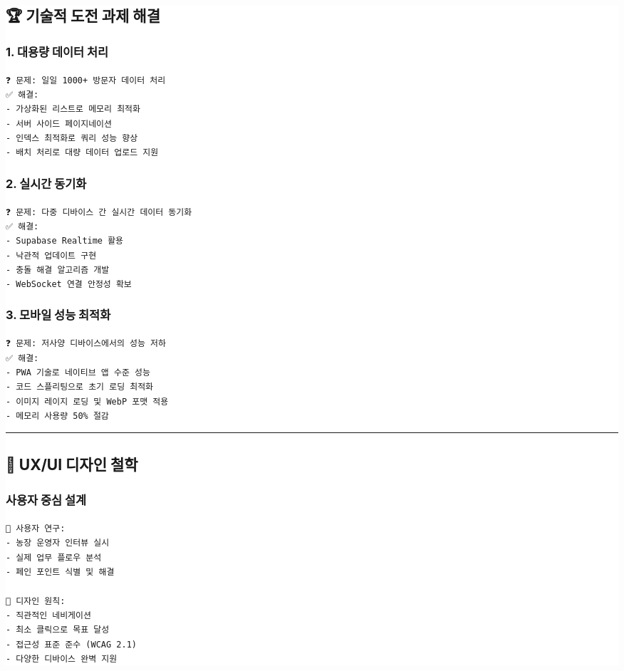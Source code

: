 
## 🏆 기술적 도전 과제 해결

### 1. 대용량 데이터 처리

```
❓ 문제: 일일 1000+ 방문자 데이터 처리
✅ 해결:
- 가상화된 리스트로 메모리 최적화
- 서버 사이드 페이지네이션
- 인덱스 최적화로 쿼리 성능 향상
- 배치 처리로 대량 데이터 업로드 지원
```

### 2. 실시간 동기화

```
❓ 문제: 다중 디바이스 간 실시간 데이터 동기화
✅ 해결:
- Supabase Realtime 활용
- 낙관적 업데이트 구현
- 충돌 해결 알고리즘 개발
- WebSocket 연결 안정성 확보
```

### 3. 모바일 성능 최적화

```
❓ 문제: 저사양 디바이스에서의 성능 저하
✅ 해결:
- PWA 기술로 네이티브 앱 수준 성능
- 코드 스플리팅으로 초기 로딩 최적화
- 이미지 레이지 로딩 및 WebP 포맷 적용
- 메모리 사용량 50% 절감
```

---

## 🎨 UX/UI 디자인 철학

### 사용자 중심 설계

```
👥 사용자 연구:
- 농장 운영자 인터뷰 실시
- 실제 업무 플로우 분석
- 페인 포인트 식별 및 해결

🎯 디자인 원칙:
- 직관적인 네비게이션
- 최소 클릭으로 목표 달성
- 접근성 표준 준수 (WCAG 2.1)
- 다양한 디바이스 완벽 지원
```
